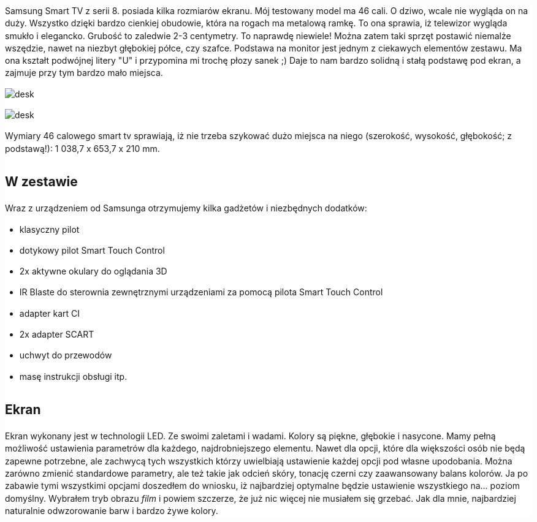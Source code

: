 Samsung Smart TV z serii 8. posiada kilka rozmiarów ekranu. Mój testowany model ma 46 cali. O dziwo, wcale nie wygląda on na duży. Wszystko dzięki bardzo cienkiej obudowie, która na rogach ma metalową ramkę. To ona sprawia, iż telewizor wygląda smukło i elegancko. Grubość to zaledwie 2-3 centymetry. To naprawdę niewiele! Można zatem taki sprzęt postawić niemalże wszędzie, nawet na niezbyt głębokiej półce, czy szafce. Podstawa na monitor jest jednym z ciekawych elementów zestawu. Ma ona kształt podwójnej litery "U" i przypomina mi trochę płozy sanek ;) Daje to nam bardzo solidną i stałą podstawę pod ekran, a zajmuje przy tym bardzo mało miejsca.


![desk](https://raw.githubusercontent.com/djfoxer/djfoxer.github.io/master/_img/2013-1-3-_112_/g_-_608x405_-_-_38262x20121228132812_0.jpg)


![desk](https://raw.githubusercontent.com/djfoxer/djfoxer.github.io/master/_img/2013-1-3-_112_/g_-_608x405_-_-_38262x20121228132818_0.jpg)


Wymiary 46 calowego smart tv sprawiają, iż nie trzeba szykować dużo miejsca na niego (szerokość,  wysokość, głębokość; z podstawą!): 1 038,7 x 653,7 x 210 mm. 


## W zestawie

Wraz z urządzeniem od Samsunga otrzymujemy kilka gadżetów i niezbędnych dodatków:



  * klasyczny pilot


  * dotykowy pilot Smart Touch Control


  * 2x aktywne okulary do oglądania 3D


  * IR Blaste do sterownia zewnętrznymi urządzeniami za pomocą pilota Smart Touch Control


  * adapter kart CI


  * 2x adapter SCART


  * uchwyt do przewodów


  * masę instrukcji obsługi itp.





## Ekran

Ekran wykonany jest w technologii LED. Ze swoimi zaletami i wadami. Kolory są piękne, głębokie i nasycone. Mamy pełną możliwość ustawienia parametrów dla każdego, najdrobniejszego elementu. Nawet dla opcji, które dla większości osób nie będą zapewne potrzebne, ale zachwycą tych wszystkich którzy uwielbiają ustawienie każdej opcji pod własne upodobania. Można zarówno zmienić standardowe parametry, ale też takie jak odcień skóry, tonację czerni czy zaawansowany balans kolorów. Ja po zabawie tymi wszystkimi opcjami doszedłem do wniosku, iż najbardziej optymalne będzie ustawienie wszystkiego na... poziom domyślny. Wybrałem tryb obrazu  *film*  i powiem szczerze, że już nic więcej nie musiałem się grzebać. Jak dla mnie, najbardziej naturalnie odwzorowanie barw i bardzo żywe kolory.
